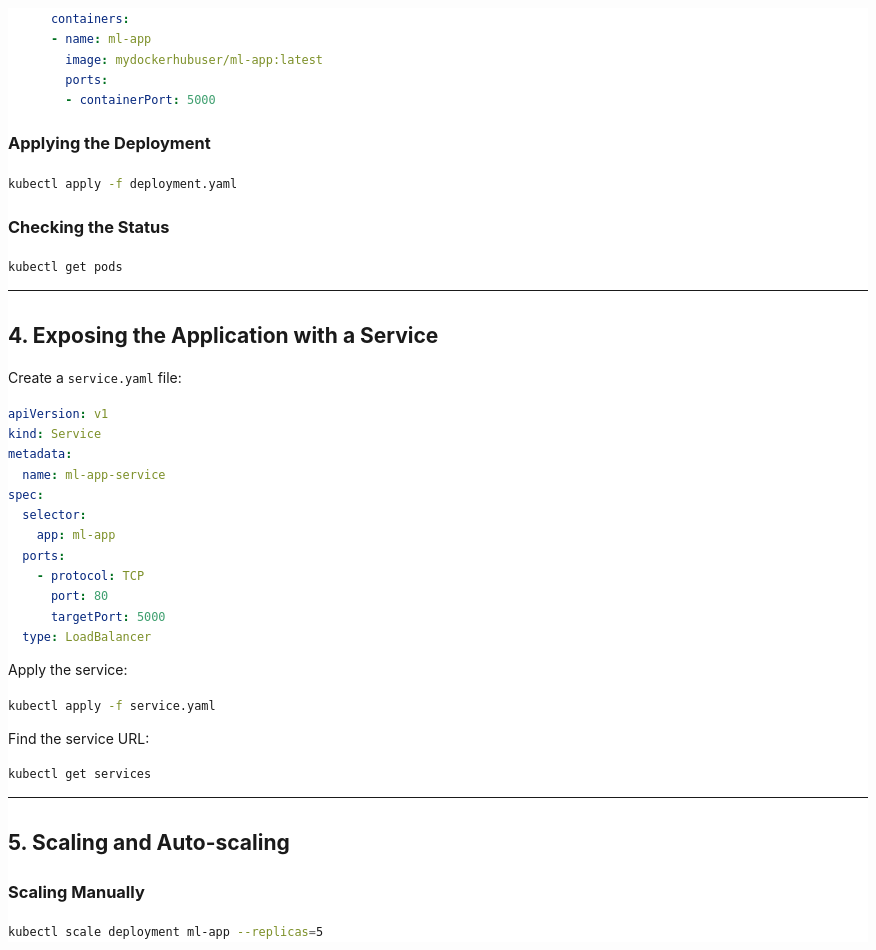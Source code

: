 ```yaml
      containers:
      - name: ml-app
        image: mydockerhubuser/ml-app:latest
        ports:
        - containerPort: 5000
```

### Applying the Deployment
```bash
kubectl apply -f deployment.yaml
```

### Checking the Status
```bash
kubectl get pods
```

---
## 4. Exposing the Application with a Service
Create a `service.yaml` file:
```yaml
apiVersion: v1
kind: Service
metadata:
  name: ml-app-service
spec:
  selector:
    app: ml-app
  ports:
    - protocol: TCP
      port: 80
      targetPort: 5000
  type: LoadBalancer
```
Apply the service:
```bash
kubectl apply -f service.yaml
```
Find the service URL:
```bash
kubectl get services
```

---
## 5. Scaling and Auto-scaling
### Scaling Manually
```bash
kubectl scale deployment ml-app --replicas=5
```
